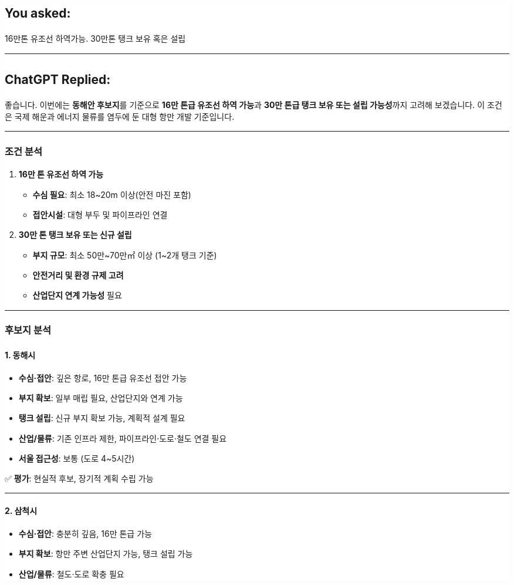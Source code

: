 
## You asked:

16만톤 유조선 하역가능. 30만톤 탱크 보유 혹은 설립

---

## ChatGPT Replied:

좋습니다. 이번에는 **동해안 후보지**를 기준으로 **16만 톤급 유조선 하역 가능**과 **30만 톤급 탱크 보유 또는 설립 가능성**까지 고려해 보겠습니다. 이 조건은 국제 해운과 에너지 물류를 염두에 둔 대형 항만 개발 기준입니다.

* * *

### 조건 분석

1.  **16만 톤 유조선 하역 가능**
    
    *   **수심 필요**: 최소 18~20m 이상(안전 마진 포함)
        
    *   **접안시설**: 대형 부두 및 파이프라인 연결
        
2.  **30만 톤 탱크 보유 또는 신규 설립**
    
    *   **부지 규모**: 최소 50만~70만㎡ 이상 (1~2개 탱크 기준)
        
    *   **안전거리 및 환경 규제 고려**
        
    *   **산업단지 연계 가능성** 필요
        

* * *

### 후보지 분석

#### 1\. **동해시**

*   **수심·접안**: 깊은 항로, 16만 톤급 유조선 접안 가능
    
*   **부지 확보**: 일부 매립 필요, 산업단지와 연계 가능
    
*   **탱크 설립**: 신규 부지 확보 가능, 계획적 설계 필요
    
*   **산업/물류**: 기존 인프라 제한, 파이프라인·도로·철도 연결 필요
    
*   **서울 접근성**: 보통 (도로 4~5시간)
    

✅ **평가**: 현실적 후보, 장기적 계획 수립 가능

* * *

#### 2\. **삼척시**

*   **수심·접안**: 충분히 깊음, 16만 톤급 가능
    
*   **부지 확보**: 항만 주변 산업단지 가능, 탱크 설립 가능
    
*   **산업/물류**: 철도·도로 확충 필요
    